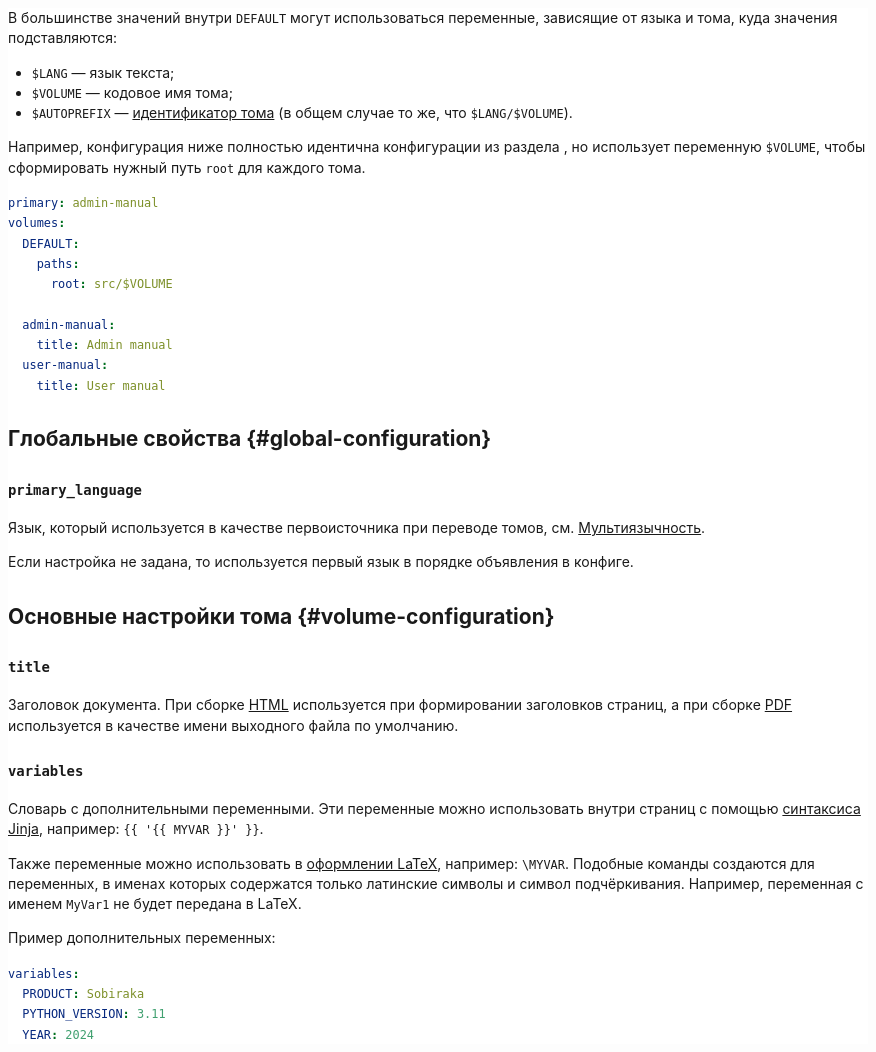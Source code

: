 В большинстве значений внутри `DEFAULT` могут использоваться переменные, зависящие от языка и тома, куда значения подставляются:

- `$LANG` — язык текста;
- `$VOLUME` — кодовое имя тома;
- `$AUTOPREFIX` — [идентификатор тома](../overview/terms.md#volume) (в общем случае то же, что `$LANG/$VOLUME`).

Например, конфигурация ниже полностью идентична конфигурации из раздела [](#example-1v-2l), но использует переменную `$VOLUME`, чтобы сформировать нужный путь `root` для каждого тома.

```yaml
primary: admin-manual
volumes:
  DEFAULT:
    paths:
      root: src/$VOLUME

  admin-manual:
    title: Admin manual
  user-manual:
    title: User manual
```

## Глобальные свойства {#global-configuration}

### `primary_language`

Язык, который используется в качестве первоисточника при переводе томов, см. [Мультиязычность](../overview/multilang.md).

Если настройка не задана, то используется первый язык в порядке объявления в конфиге.

## Основные настройки тома {#volume-configuration}

### `title`

Заголовок документа. При сборке [HTML](../build-html/) используется при формировании заголовков страниц, а при сборке [PDF](../build-pdf/) используется в качестве имени выходного файла по умолчанию.

### `variables`

Словарь с дополнительными переменными. Эти переменные можно использовать внутри страниц с помощью [синтаксиса Jinja](../writing/jinja.md), например: `{{ '{{ MYVAR }}' }}`.

Также переменные можно использовать в [оформлении LaTeX](../build-pdf/latex-customization.md), например: `\MYVAR`. Подобные команды создаются для переменных, в именах которых содержатся только латинские символы и символ подчёркивания. Например, переменная с именем `MyVar1` не будет передана в LaTeX.

Пример дополнительных переменных:

```yaml
variables:
  PRODUCT: Sobiraka
  PYTHON_VERSION: 3.11
  YEAR: 2024
```
